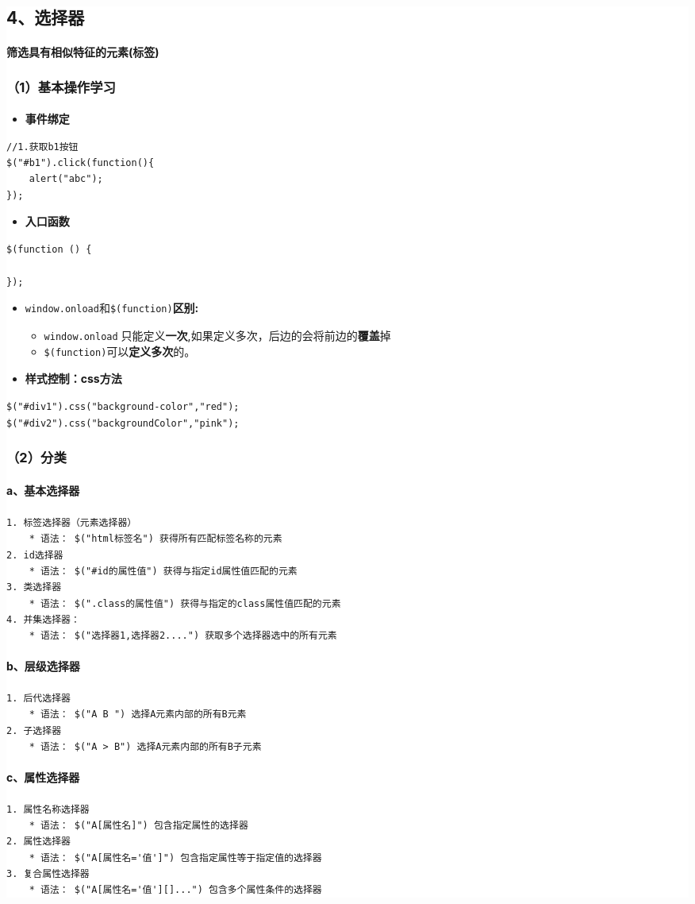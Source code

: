 ## 4、选择器
**筛选具有相似特征的元素(标签)**
### （1）基本操作学习
* **事件绑定**
```
//1.获取b1按钮
$("#b1").click(function(){
    alert("abc");
});
```
* **入口函数**
```
$(function () {

});
```
* `window.onload`和`$(function)`**区别:**
    * `window.onload` 只能定义**一次**,如果定义多次，后边的会将前边的**覆盖**掉
    * `$(function)`可以**定义多次**的。

* **样式控制：css方法**
```
$("#div1").css("background-color","red");
$("#div2").css("backgroundColor","pink");
```

### （2）分类
#### a、基本选择器
	1. 标签选择器（元素选择器）
		* 语法： $("html标签名") 获得所有匹配标签名称的元素
	2. id选择器 
		* 语法： $("#id的属性值") 获得与指定id属性值匹配的元素
	3. 类选择器
		* 语法： $(".class的属性值") 获得与指定的class属性值匹配的元素
	4. 并集选择器：
		* 语法： $("选择器1,选择器2....") 获取多个选择器选中的所有元素

#### b、层级选择器
	1. 后代选择器
		* 语法： $("A B ") 选择A元素内部的所有B元素		
	2. 子选择器
		* 语法： $("A > B") 选择A元素内部的所有B子元素

#### c、属性选择器
	1. 属性名称选择器 
		* 语法： $("A[属性名]") 包含指定属性的选择器
	2. 属性选择器
		* 语法： $("A[属性名='值']") 包含指定属性等于指定值的选择器
	3. 复合属性选择器
		* 语法： $("A[属性名='值'][]...") 包含多个属性条件的选择器
